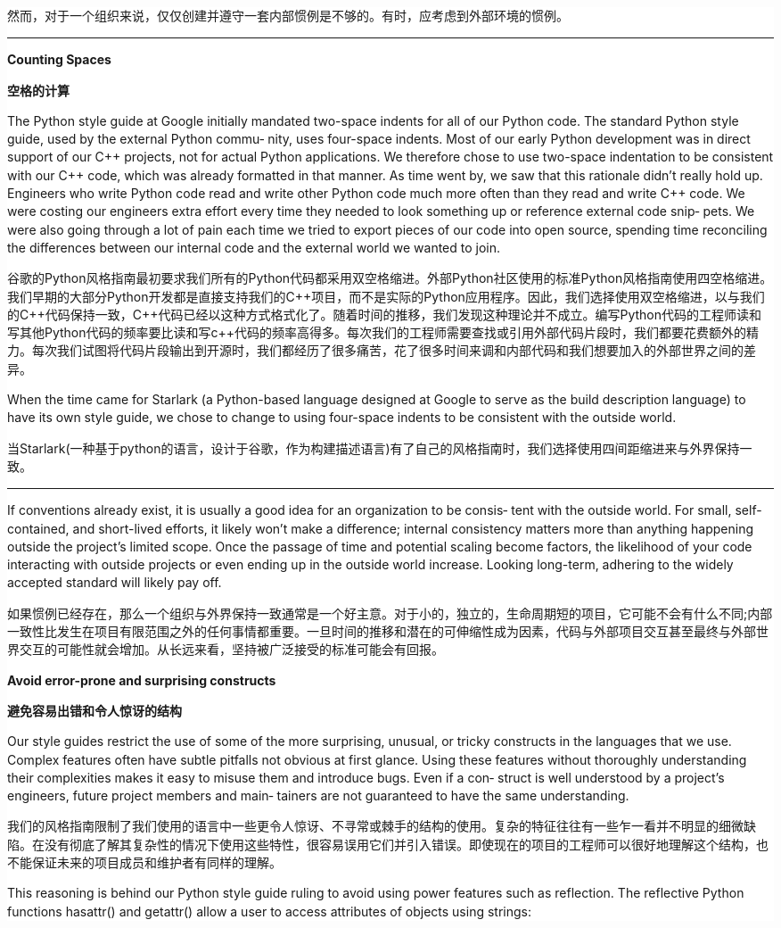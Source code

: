 然而，对于一个组织来说，仅仅创建并遵守一套内部惯例是不够的。有时，应考虑到外部环境的惯例。

---

**Counting Spaces**

**空格的计算**

The Python style guide at Google initially mandated two-space indents for all of our Python code. The standard Python style guide, used by the external Python commu‐ nity, uses four-space indents. Most of our early Python development was in direct support of our C++ projects, not for actual Python applications. We therefore chose to use two-space indentation to be consistent with our C++ code, which was already formatted in that manner. As time went by, we saw that this rationale didn’t really hold up. Engineers who write Python code read and write other Python code much more often than they read and write C++ code. We were costing our engineers extra effort every time they needed to look something up or reference external code snip‐ pets. We were also going through a lot of pain each time we tried to export pieces of our code into open source, spending time reconciling the differences between our internal code and the external world we wanted to join.

谷歌的Python风格指南最初要求我们所有的Python代码都采用双空格缩进。外部Python社区使用的标准Python风格指南使用四空格缩进。我们早期的大部分Python开发都是直接支持我们的C++项目，而不是实际的Python应用程序。因此，我们选择使用双空格缩进，以与我们的C++代码保持一致，C++代码已经以这种方式格式化了。随着时间的推移，我们发现这种理论并不成立。编写Python代码的工程师读和写其他Python代码的频率要比读和写c++代码的频率高得多。每次我们的工程师需要查找或引用外部代码片段时，我们都要花费额外的精力。每次我们试图将代码片段输出到开源时，我们都经历了很多痛苦，花了很多时间来调和内部代码和我们想要加入的外部世界之间的差异。

When the time came for Starlark (a Python-based language designed at Google to serve as the build description language) to have its own style guide, we chose to change to using four-space indents to be consistent with the outside world.

当Starlark(一种基于python的语言，设计于谷歌，作为构建描述语言)有了自己的风格指南时，我们选择使用四间距缩进来与外界保持一致。

****

If conventions already exist, it is usually a good idea for an organization to be consis‐ tent with the outside world. For small, self-contained, and short-lived efforts, it likely won’t make a difference; internal consistency matters more than anything happening outside the project’s limited scope. Once the passage of time and potential scaling become factors, the likelihood of your code interacting with outside projects or even ending up in the outside world increase. Looking long-term, adhering to the widely accepted standard will likely pay off.

如果惯例已经存在，那么一个组织与外界保持一致通常是一个好主意。对于小的，独立的，生命周期短的项目，它可能不会有什么不同;内部一致性比发生在项目有限范围之外的任何事情都重要。一旦时间的推移和潜在的可伸缩性成为因素，代码与外部项目交互甚至最终与外部世界交互的可能性就会增加。从长远来看，坚持被广泛接受的标准可能会有回报。

**Avoid error-prone and surprising constructs**

**避免容易出错和令人惊讶的结构**

Our style guides restrict the use of some of the more surprising, unusual, or tricky constructs in the languages that we use. Complex features often have subtle pitfalls not obvious at first glance. Using these features without thoroughly understanding their complexities makes it easy to misuse them and introduce bugs. Even if a con‐ struct is well understood by a project’s engineers, future project members and main‐ tainers are not guaranteed to have the same understanding.

我们的风格指南限制了我们使用的语言中一些更令人惊讶、不寻常或棘手的结构的使用。复杂的特征往往有一些乍一看并不明显的细微缺陷。在没有彻底了解其复杂性的情况下使用这些特性，很容易误用它们并引入错误。即使现在的项目的工程师可以很好地理解这个结构，也不能保证未来的项目成员和维护者有同样的理解。

This reasoning is behind our Python style guide ruling to avoid using power features such as reflection. The reflective Python functions hasattr() and getattr() allow a user to access attributes of objects using strings:
